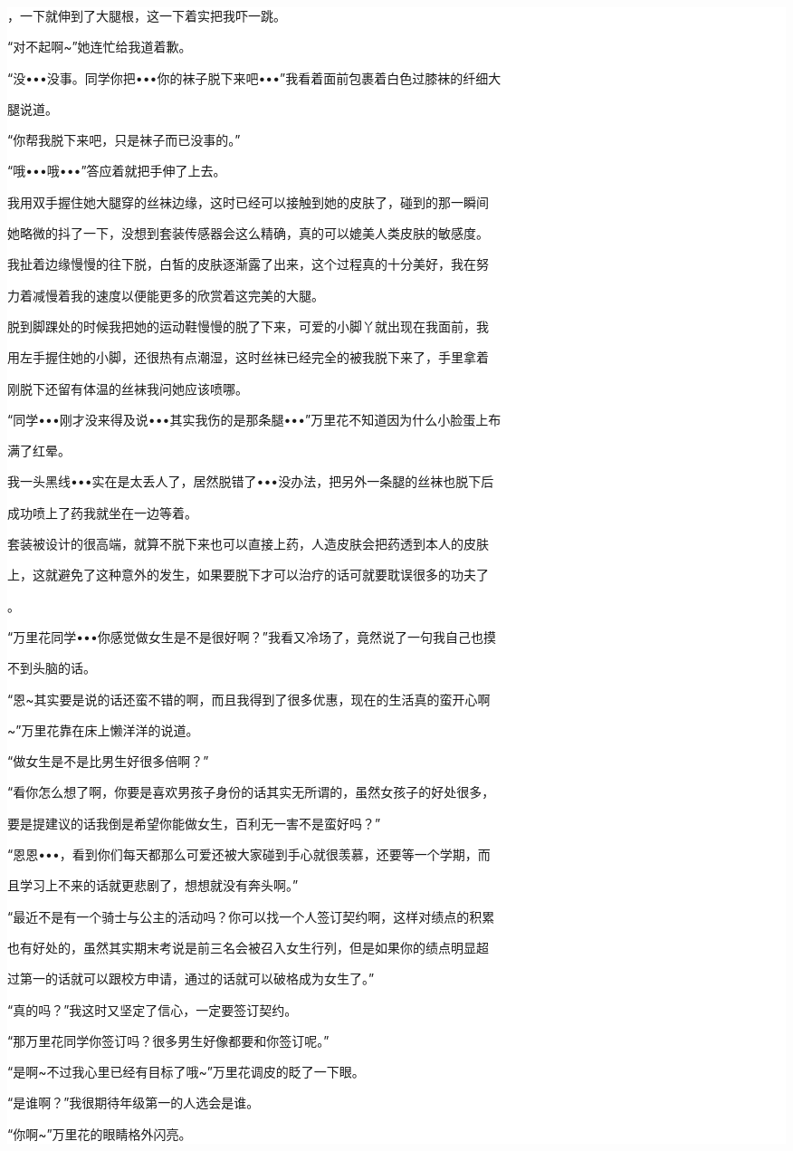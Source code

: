 ，一下就伸到了大腿根，这一下着实把我吓一跳。

“对不起啊~”她连忙给我道着歉。

“没•••没事。同学你把•••你的袜子脱下来吧•••”我看着面前包裹着白色过膝袜的纤细大

腿说道。

“你帮我脱下来吧，只是袜子而已没事的。”

“哦•••哦•••”答应着就把手伸了上去。

我用双手握住她大腿穿的丝袜边缘，这时已经可以接触到她的皮肤了，碰到的那一瞬间

她略微的抖了一下，没想到套装传感器会这么精确，真的可以媲美人类皮肤的敏感度。

我扯着边缘慢慢的往下脱，白皙的皮肤逐渐露了出来，这个过程真的十分美好，我在努

力着减慢着我的速度以便能更多的欣赏着这完美的大腿。

脱到脚踝处的时候我把她的运动鞋慢慢的脱了下来，可爱的小脚丫就出现在我面前，我

用左手握住她的小脚，还很热有点潮湿，这时丝袜已经完全的被我脱下来了，手里拿着

刚脱下还留有体温的丝袜我问她应该喷哪。

“同学•••刚才没来得及说•••其实我伤的是那条腿•••”万里花不知道因为什么小脸蛋上布

满了红晕。

我一头黑线•••实在是太丢人了，居然脱错了•••没办法，把另外一条腿的丝袜也脱下后

成功喷上了药我就坐在一边等着。

套装被设计的很高端，就算不脱下来也可以直接上药，人造皮肤会把药透到本人的皮肤

上，这就避免了这种意外的发生，如果要脱下才可以治疗的话可就要耽误很多的功夫了

。

“万里花同学•••你感觉做女生是不是很好啊？”我看又冷场了，竟然说了一句我自己也摸

不到头脑的话。

“恩~其实要是说的话还蛮不错的啊，而且我得到了很多优惠，现在的生活真的蛮开心啊

~”万里花靠在床上懒洋洋的说道。

“做女生是不是比男生好很多倍啊？”

“看你怎么想了啊，你要是喜欢男孩子身份的话其实无所谓的，虽然女孩子的好处很多，

要是提建议的话我倒是希望你能做女生，百利无一害不是蛮好吗？”

“恩恩•••，看到你们每天都那么可爱还被大家碰到手心就很羡慕，还要等一个学期，而

且学习上不来的话就更悲剧了，想想就没有奔头啊。”

“最近不是有一个骑士与公主的活动吗？你可以找一个人签订契约啊，这样对绩点的积累

也有好处的，虽然其实期末考说是前三名会被召入女生行列，但是如果你的绩点明显超

过第一的话就可以跟校方申请，通过的话就可以破格成为女生了。”

“真的吗？”我这时又坚定了信心，一定要签订契约。

“那万里花同学你签订吗？很多男生好像都要和你签订呢。”

“是啊~不过我心里已经有目标了哦~”万里花调皮的眨了一下眼。

“是谁啊？”我很期待年级第一的人选会是谁。

“你啊~”万里花的眼睛格外闪亮。


